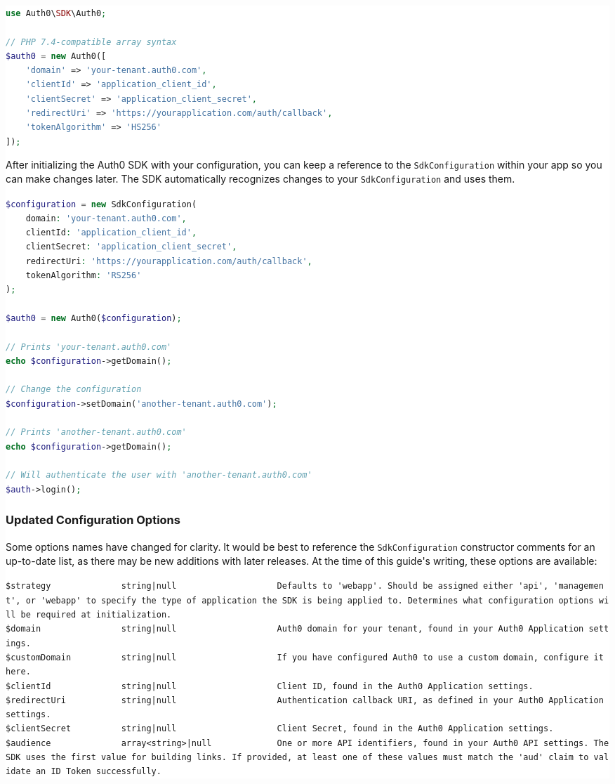```PHP
use Auth0\SDK\Auth0;

// PHP 7.4-compatible array syntax
$auth0 = new Auth0([
    'domain' => 'your-tenant.auth0.com',
    'clientId' => 'application_client_id',
    'clientSecret' => 'application_client_secret',
    'redirectUri' => 'https://yourapplication.com/auth/callback',
    'tokenAlgorithm' => 'HS256'
]);
```

After initializing the Auth0 SDK with your configuration, you can keep a reference to the `SdkConfiguration` within your app so you can make changes later. The SDK automatically recognizes changes to your `SdkConfiguration` and uses them.

```PHP
$configuration = new SdkConfiguration(
    domain: 'your-tenant.auth0.com',
    clientId: 'application_client_id',
    clientSecret: 'application_client_secret',
    redirectUri: 'https://yourapplication.com/auth/callback',
    tokenAlgorithm: 'RS256'
);

$auth0 = new Auth0($configuration);

// Prints 'your-tenant.auth0.com'
echo $configuration->getDomain();

// Change the configuration
$configuration->setDomain('another-tenant.auth0.com');

// Prints 'another-tenant.auth0.com'
echo $configuration->getDomain();

// Will authenticate the user with 'another-tenant.auth0.com'
$auth->login();
```

### Updated Configuration Options

Some options names have changed for clarity. It would be best to reference the `SdkConfiguration` constructor comments for an up-to-date list, as there may be new additions with later releases. At the time of this guide's writing, these options are available:

```text
$strategy              string|null                    Defaults to 'webapp'. Should be assigned either 'api', 'management', or 'webapp' to specify the type of application the SDK is being applied to. Determines what configuration options will be required at initialization.
$domain                string|null                    Auth0 domain for your tenant, found in your Auth0 Application settings.
$customDomain          string|null                    If you have configured Auth0 to use a custom domain, configure it here.
$clientId              string|null                    Client ID, found in the Auth0 Application settings.
$redirectUri           string|null                    Authentication callback URI, as defined in your Auth0 Application settings.
$clientSecret          string|null                    Client Secret, found in the Auth0 Application settings.
$audience              array<string>|null             One or more API identifiers, found in your Auth0 API settings. The SDK uses the first value for building links. If provided, at least one of these values must match the 'aud' claim to validate an ID Token successfully.
```
